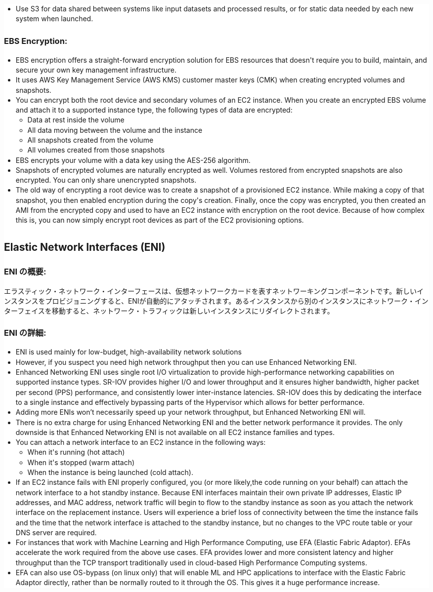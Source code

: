   - Use S3 for data shared between systems like input datasets and processed results, or for static data needed by each new system when launched.

### EBS Encryption:
- EBS encryption offers a straight-forward encryption solution for EBS resources that doesn't require you to build, maintain, and secure your own key management infrastructure.
- It uses AWS Key Management Service (AWS KMS) customer master keys (CMK) when creating encrypted volumes and snapshots. 
- You can encrypt both the root device and secondary volumes of an EC2 instance. When you create an encrypted EBS volume and attach it to a supported instance type, the following types of data are encrypted:
  - Data at rest inside the volume
  - All data moving between the volume and the instance
  - All snapshots created from the volume
  - All volumes created from those snapshots
- EBS encrypts your volume with a data key using the AES-256 algorithm. 
- Snapshots of encrypted volumes are naturally encrypted as well. Volumes restored from encrypted snapshots are also encrypted. You can only share unencrypted snapshots.
- The old way of encrypting a root device was to create a snapshot of a provisioned EC2 instance. While making a copy of that snapshot, you then enabled encryption during the copy's creation. Finally, once the copy was encrypted, you then created an AMI from the encrypted copy and used to have an EC2 instance with encryption on the root device. Because of how complex this is, you can now simply encrypt root devices as part of the EC2 provisioning options.

## Elastic Network Interfaces (ENI)

### ENI の概要:
エラスティック・ネットワーク・インターフェースは、仮想ネットワークカードを表すネットワーキングコンポーネントです。新しいインスタンスをプロビジョニングすると、ENIが自動的にアタッチされます。あるインスタンスから別のインスタンスにネットワーク・インターフェイスを移動すると、ネットワーク・トラフィックは新しいインスタンスにリダイレクトされます。

### ENI の詳細:
- ENI is used mainly for low-budget, high-availability network solutions
- However, if you suspect you need high network throughput then you can use Enhanced Networking ENI.
- Enhanced Networking ENI uses single root I/O virtualization to provide high-performance networking capabilities on supported instance types. SR-IOV provides higher I/O and lower throughput and it ensures higher bandwidth, higher packet per second (PPS) performance, and consistently lower inter-instance latencies. SR-IOV does this by dedicating the interface to a single instance and effectively bypassing parts of the Hypervisor which allows for better performance.
- Adding more ENIs won’t necessarily speed up your network throughput, but Enhanced Networking ENI will.
- There is no extra charge for using Enhanced Networking ENI and the better network performance it provides. The only downside is that Enhanced Networking ENI is not available on all EC2 instance families and types.
- You can attach a network interface to an EC2 instance in the following ways:
  - When it's running (hot attach)
  - When it's stopped (warm attach)
  - When the instance is being launched (cold attach).
- If an EC2 instance fails with ENI properly configured, you (or more likely,the code running on your behalf) can attach the network interface to a hot standby instance. Because ENI interfaces maintain their own private IP addresses, Elastic IP addresses, and MAC address, network traffic will begin to flow to the standby instance as soon as you attach the network interface on the replacement instance. Users will experience a brief loss of connectivity between the time the instance fails and the time that the network interface is attached to the standby instance, but no changes to the VPC route table or your DNS server are required.
- For instances that work with Machine Learning and High Performance Computing, use EFA (Elastic Fabric Adaptor). EFAs accelerate the work required from the above use cases. EFA provides lower and more consistent latency and higher throughput than the TCP transport traditionally used in cloud-based High Performance Computing systems. 
- EFA can also use OS-bypass (on linux only) that will enable ML and HPC applications to interface with the Elastic Fabric Adaptor directly, rather than be normally routed to it through the OS. This gives it a huge performance increase.